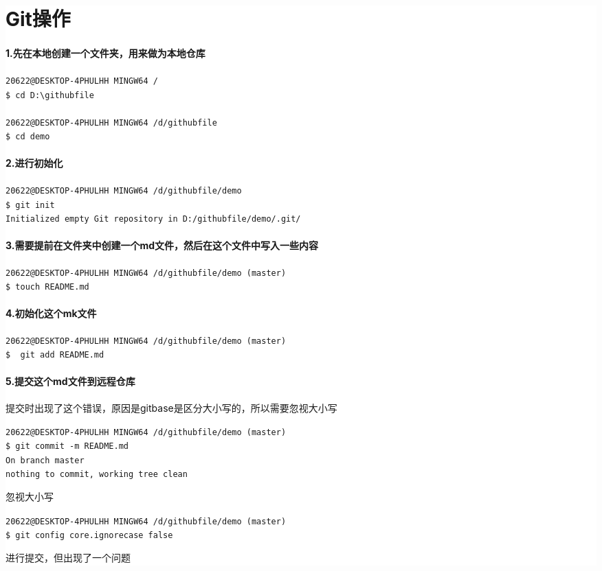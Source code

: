 



# Git操作

#### 1.先在本地创建一个文件夹，用来做为本地仓库

```shell
20622@DESKTOP-4PHULHH MINGW64 /
$ cd D:\githubfile

20622@DESKTOP-4PHULHH MINGW64 /d/githubfile
$ cd demo
```

#### 2.进行初始化

```shell
20622@DESKTOP-4PHULHH MINGW64 /d/githubfile/demo
$ git init
Initialized empty Git repository in D:/githubfile/demo/.git/
```

#### 3.需要提前在文件夹中创建一个md文件，然后在这个文件中写入一些内容

```shell
20622@DESKTOP-4PHULHH MINGW64 /d/githubfile/demo (master)
$ touch README.md
```

#### 4.初始化这个mk文件

```shell
20622@DESKTOP-4PHULHH MINGW64 /d/githubfile/demo (master)
$  git add README.md
```

#### 5.提交这个md文件到远程仓库  

提交时出现了这个错误，原因是gitbase是区分大小写的，所以需要忽视大小写

```shell
20622@DESKTOP-4PHULHH MINGW64 /d/githubfile/demo (master)
$ git commit -m README.md
On branch master
nothing to commit, working tree clean
```

忽视大小写

```shell
20622@DESKTOP-4PHULHH MINGW64 /d/githubfile/demo (master)
$ git config core.ignorecase false
```

进行提交，但出现了一个问题
